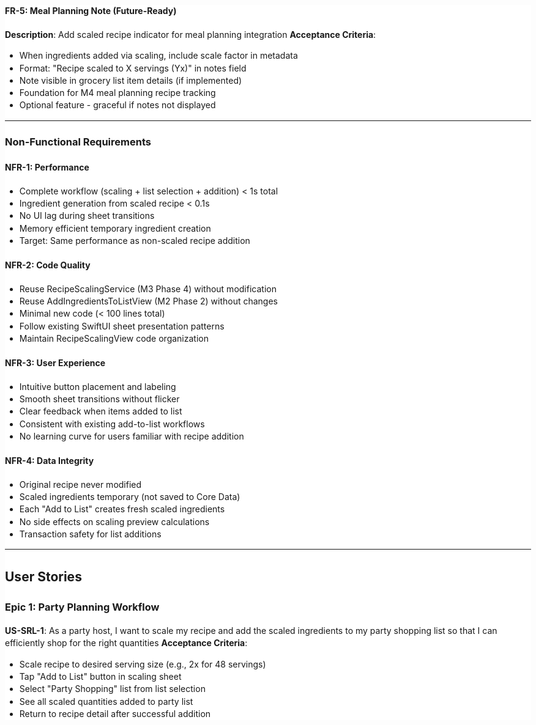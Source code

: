 #### FR-5: Meal Planning Note (Future-Ready)
**Description**: Add scaled recipe indicator for meal planning integration
**Acceptance Criteria**:
- When ingredients added via scaling, include scale factor in metadata
- Format: "Recipe scaled to X servings (Yx)" in notes field
- Note visible in grocery list item details (if implemented)
- Foundation for M4 meal planning recipe tracking
- Optional feature - graceful if notes not displayed

---

### Non-Functional Requirements

#### NFR-1: Performance
- Complete workflow (scaling + list selection + addition) < 1s total
- Ingredient generation from scaled recipe < 0.1s
- No UI lag during sheet transitions
- Memory efficient temporary ingredient creation
- Target: Same performance as non-scaled recipe addition

#### NFR-2: Code Quality
- Reuse RecipeScalingService (M3 Phase 4) without modification
- Reuse AddIngredientsToListView (M2 Phase 2) without changes
- Minimal new code (< 100 lines total)
- Follow existing SwiftUI sheet presentation patterns
- Maintain RecipeScalingView code organization

#### NFR-3: User Experience
- Intuitive button placement and labeling
- Smooth sheet transitions without flicker
- Clear feedback when items added to list
- Consistent with existing add-to-list workflows
- No learning curve for users familiar with recipe addition

#### NFR-4: Data Integrity
- Original recipe never modified
- Scaled ingredients temporary (not saved to Core Data)
- Each "Add to List" creates fresh scaled ingredients
- No side effects on scaling preview calculations
- Transaction safety for list additions

---

## User Stories

### Epic 1: Party Planning Workflow

**US-SRL-1**: As a party host, I want to scale my recipe and add the scaled ingredients to my party shopping list so that I can efficiently shop for the right quantities
**Acceptance Criteria**:
- Scale recipe to desired serving size (e.g., 2x for 48 servings)
- Tap "Add to List" button in scaling sheet
- Select "Party Shopping" list from list selection
- See all scaled quantities added to party list
- Return to recipe detail after successful addition
